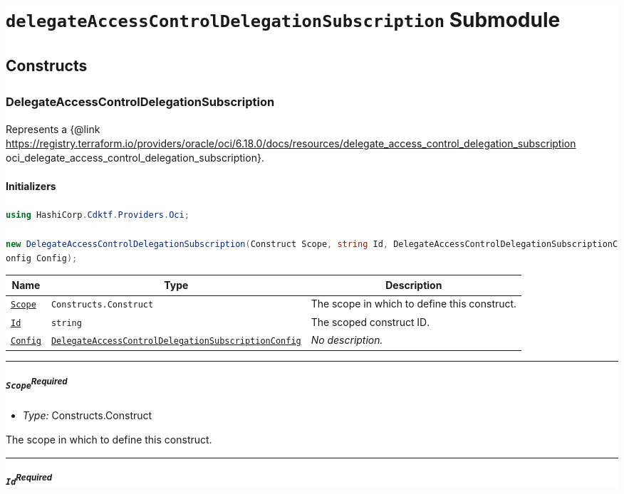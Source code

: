 # `delegateAccessControlDelegationSubscription` Submodule <a name="`delegateAccessControlDelegationSubscription` Submodule" id="rhizo-co-terraform-provider-oci.delegateAccessControlDelegationSubscription"></a>

## Constructs <a name="Constructs" id="Constructs"></a>

### DelegateAccessControlDelegationSubscription <a name="DelegateAccessControlDelegationSubscription" id="rhizo-co-terraform-provider-oci.delegateAccessControlDelegationSubscription.DelegateAccessControlDelegationSubscription"></a>

Represents a {@link https://registry.terraform.io/providers/oracle/oci/6.18.0/docs/resources/delegate_access_control_delegation_subscription oci_delegate_access_control_delegation_subscription}.

#### Initializers <a name="Initializers" id="rhizo-co-terraform-provider-oci.delegateAccessControlDelegationSubscription.DelegateAccessControlDelegationSubscription.Initializer"></a>

```csharp
using HashiCorp.Cdktf.Providers.Oci;

new DelegateAccessControlDelegationSubscription(Construct Scope, string Id, DelegateAccessControlDelegationSubscriptionConfig Config);
```

| **Name** | **Type** | **Description** |
| --- | --- | --- |
| <code><a href="#rhizo-co-terraform-provider-oci.delegateAccessControlDelegationSubscription.DelegateAccessControlDelegationSubscription.Initializer.parameter.scope">Scope</a></code> | <code>Constructs.Construct</code> | The scope in which to define this construct. |
| <code><a href="#rhizo-co-terraform-provider-oci.delegateAccessControlDelegationSubscription.DelegateAccessControlDelegationSubscription.Initializer.parameter.id">Id</a></code> | <code>string</code> | The scoped construct ID. |
| <code><a href="#rhizo-co-terraform-provider-oci.delegateAccessControlDelegationSubscription.DelegateAccessControlDelegationSubscription.Initializer.parameter.config">Config</a></code> | <code><a href="#rhizo-co-terraform-provider-oci.delegateAccessControlDelegationSubscription.DelegateAccessControlDelegationSubscriptionConfig">DelegateAccessControlDelegationSubscriptionConfig</a></code> | *No description.* |

---

##### `Scope`<sup>Required</sup> <a name="Scope" id="rhizo-co-terraform-provider-oci.delegateAccessControlDelegationSubscription.DelegateAccessControlDelegationSubscription.Initializer.parameter.scope"></a>

- *Type:* Constructs.Construct

The scope in which to define this construct.

---

##### `Id`<sup>Required</sup> <a name="Id" id="rhizo-co-terraform-provider-oci.delegateAccessControlDelegationSubscription.DelegateAccessControlDelegationSubscription.Initializer.parameter.id"></a>
